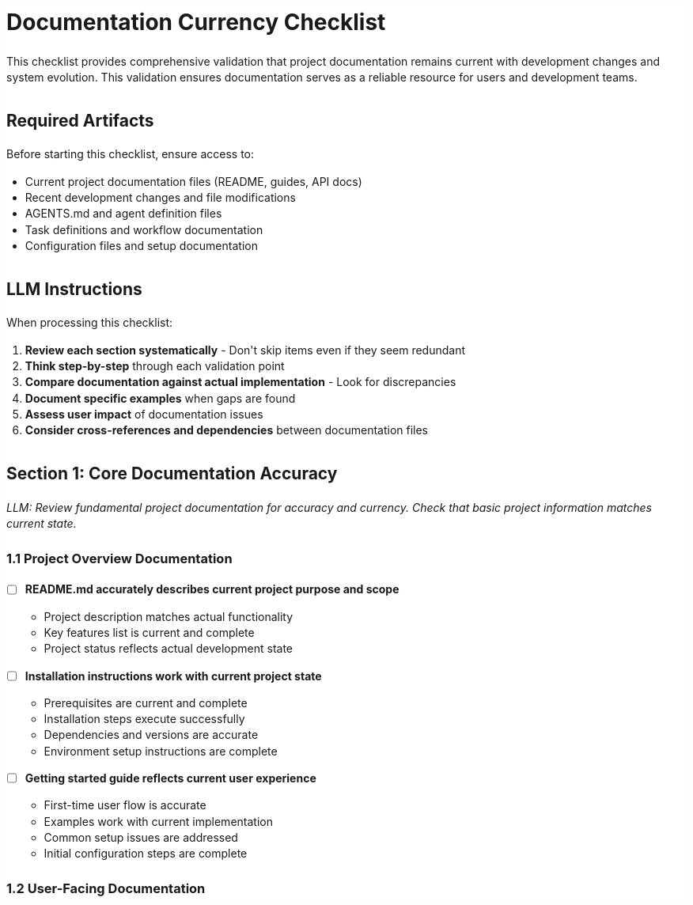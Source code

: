 # Documentation Currency Checklist

This checklist provides comprehensive validation that project documentation remains current with development changes and system evolution. This validation ensures documentation serves as a reliable resource for users and development teams.

## Required Artifacts

Before starting this checklist, ensure access to:

- Current project documentation files (README, guides, API docs)
- Recent development changes and file modifications
- AGENTS.md and agent definition files
- Task definitions and workflow documentation
- Configuration files and setup documentation

## LLM Instructions

When processing this checklist:

1. **Review each section systematically** - Don't skip items even if they seem redundant
2. **Think step-by-step** through each validation point
3. **Compare documentation against actual implementation** - Look for discrepancies
4. **Document specific examples** when gaps are found
5. **Assess user impact** of documentation issues
6. **Consider cross-references and dependencies** between documentation files

## Section 1: Core Documentation Accuracy

*LLM: Review fundamental project documentation for accuracy and currency. Check that basic project information matches current state.*

### 1.1 Project Overview Documentation

- [ ] **README.md accurately describes current project purpose and scope**
  - Project description matches actual functionality
  - Key features list is current and complete
  - Project status reflects actual development state

- [ ] **Installation instructions work with current project state**
  - Prerequisites are current and complete
  - Installation steps execute successfully
  - Dependencies and versions are accurate
  - Environment setup instructions are complete

- [ ] **Getting started guide reflects current user experience**
  - First-time user flow is accurate
  - Examples work with current implementation
  - Common setup issues are addressed
  - Initial configuration steps are complete

### 1.2 User-Facing Documentation
